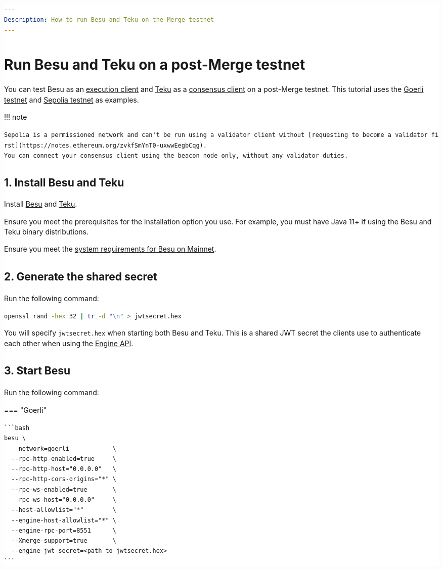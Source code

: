 ```yaml
---
Description: How to run Besu and Teku on the Merge testnet
---
```


# Run Besu and Teku on a post-Merge testnet

You can test Besu as an [execution client](../concepts/the-merge.md#execution-clients) and
[Teku](https://docs.teku.consensys.net/en/stable/)
as a [consensus client](../concepts/the-merge.md#consensus-clients) on a post-Merge testnet.
This tutorial uses the [Goerli testnet](https://github.com/eth-clients/goerli) and
[Sepolia testnet](https://github.com/eth-clients/sepolia) as examples.

!!! note

    Sepolia is a permissioned network and can't be run using a validator client without [requesting to become a validator first](https://notes.ethereum.org/zvkfSmYnT0-uxwwEegbCqg).
    You can connect your consensus client using the beacon node only, without any validator duties.

## 1. Install Besu and Teku

Install [Besu](../get-started/install/binary-distribution.md) and
[Teku](https://docs.teku.consensys.net/en/stable/HowTo/Get-Started/Installation-Options/Install-Binaries/).

Ensure you meet the prerequisites for the installation option you use.
For example, you must have Java 11+ if using the Besu and Teku binary distributions.

Ensure you meet the [system requirements for Besu on Mainnet](../get-started/system-requirements.md).

## 2. Generate the shared secret

Run the following command:

```bash
openssl rand -hex 32 | tr -d "\n" > jwtsecret.hex
```

You will specify `jwtsecret.hex` when starting both Besu and Teku.
This is a shared JWT secret the clients use to authenticate each other when using the
[Engine API](../how-to/use-engine-api.md).

## 3. Start Besu

Run the following command:

=== "Goerli"

    ```bash
    besu \
      --network=goerli            \
      --rpc-http-enabled=true     \
      --rpc-http-host="0.0.0.0"   \
      --rpc-http-cors-origins="*" \
      --rpc-ws-enabled=true       \
      --rpc-ws-host="0.0.0.0"     \
      --host-allowlist="*"        \
      --engine-host-allowlist="*" \
      --engine-rpc-port=8551      \
      --Xmerge-support=true       \
      --engine-jwt-secret=<path to jwtsecret.hex>
    ```
